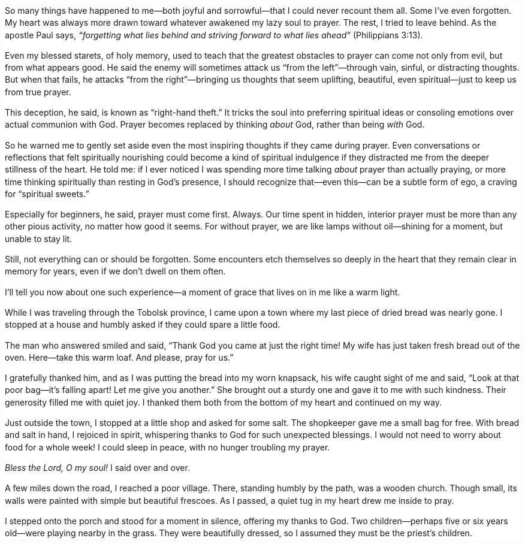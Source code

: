 So many things have happened to me—both joyful and sorrowful—that I could never recount them all. Some I’ve even forgotten. My heart was always more drawn toward whatever awakened my lazy soul to prayer. The rest, I tried to leave behind. As the apostle Paul says, *“forgetting what lies behind and striving forward to what lies ahead”* (Philippians 3:13).

Even my blessed starets, of holy memory, used to teach that the greatest obstacles to prayer can come not only from evil, but from what appears good. He said the enemy will sometimes attack us “from the left”—through vain, sinful, or distracting thoughts. But when that fails, he attacks “from the right”—bringing us thoughts that seem uplifting, beautiful, even spiritual—just to keep us from true prayer.

This deception, he said, is known as “right-hand theft.” It tricks the soul into preferring spiritual ideas or consoling emotions over actual communion with God. Prayer becomes replaced by thinking *about* God, rather than being *with* God.

So he warned me to gently set aside even the most inspiring thoughts if they came during prayer. Even conversations or reflections that felt spiritually nourishing could become a kind of spiritual indulgence if they distracted me from the deeper stillness of the heart. He told me: if I ever noticed I was spending more time talking *about* prayer than actually praying, or more time thinking spiritually than resting in God’s presence, I should recognize that—even this—can be a subtle form of ego, a craving for “spiritual sweets.”

Especially for beginners, he said, prayer must come first. Always. Our time spent in hidden, interior prayer must be more than any other pious activity, no matter how good it seems. For without prayer, we are like lamps without oil—shining for a moment, but unable to stay lit.

Still, not everything can or should be forgotten. Some encounters etch themselves so deeply in the heart that they remain clear in memory for years, even if we don’t dwell on them often.

I’ll tell you now about one such experience—a moment of grace that lives on in me like a warm light.

While I was traveling through the Tobolsk province, I came upon a town where my last piece of dried bread was nearly gone. I stopped at a house and humbly asked if they could spare a little food.

The man who answered smiled and said, “Thank God you came at just the right time! My wife has just taken fresh bread out of the oven. Here—take this warm loaf. And please, pray for us.”

I gratefully thanked him, and as I was putting the bread into my worn knapsack, his wife caught sight of me and said, “Look at that poor bag—it’s falling apart! Let me give you another.” She brought out a sturdy one and gave it to me with such kindness. Their generosity filled me with quiet joy. I thanked them both from the bottom of my heart and continued on my way.

Just outside the town, I stopped at a little shop and asked for some salt. The shopkeeper gave me a small bag for free. With bread and salt in hand, I rejoiced in spirit, whispering thanks to God for such unexpected blessings. I would not need to worry about food for a whole week! I could sleep in peace, with no hunger troubling my prayer.

*Bless the Lord, O my soul!* I said over and over.

A few miles down the road, I reached a poor village. There, standing humbly by the path, was a wooden church. Though small, its walls were painted with simple but beautiful frescoes. As I passed, a quiet tug in my heart drew me inside to pray.

I stepped onto the porch and stood for a moment in silence, offering my thanks to God. Two children—perhaps five or six years old—were playing nearby in the grass. They were beautifully dressed, so I assumed they must be the priest’s children.
